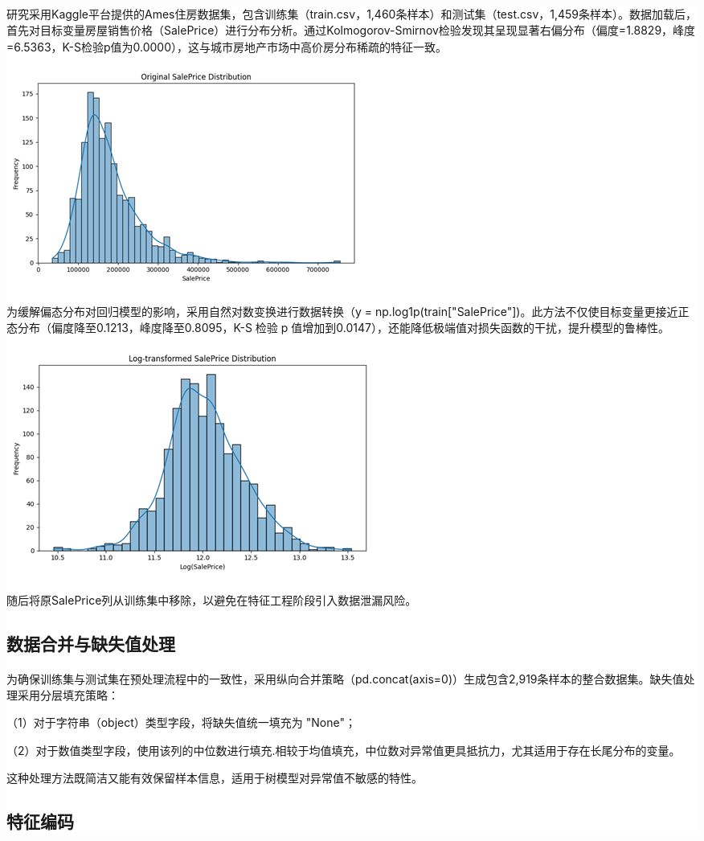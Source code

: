 研究采用Kaggle平台提供的Ames住房数据集，包含训练集（train.csv，1,460条样本）和测试集（test.csv，1,459条样本）。数据加载后，首先对目标变量房屋销售价格（SalePrice）进行分布分析。通过Kolmogorov-Smirnov检验发现其呈现显著右偏分布（偏度=1.8829，峰度=6.5363，K-S检验p值为0.0000），这与城市房地产市场中高价房分布稀疏的特征一致。

![图3-1 原始SalePrice分布](images/图3-1原始SalePrice分布.png)

为缓解偏态分布对回归模型的影响，采用自然对数变换进行数据转换（y = np.log1p(train\["SalePrice"\])。此方法不仅使目标变量更接近正态分布（偏度降至0.1213，峰度降至0.8095，K-S 检验 p 值增加到0.0147），还能降低极端值对损失函数的干扰，提升模型的鲁棒性。

![图3-2 对数化后SalePrice分布](images/图3-2对数化后SalePrice分布.png)

随后将原SalePrice列从训练集中移除，以避免在特征工程阶段引入数据泄漏风险。

## 数据合并与缺失值处理

为确保训练集与测试集在预处理流程中的一致性，采用纵向合并策略（pd.concat(axis=0)）生成包含2,919条样本的整合数据集。缺失值处理采用分层填充策略：

（1）对于字符串（object）类型字段，将缺失值统一填充为 "None"；

（2）对于数值类型字段，使用该列的中位数进行填充.相较于均值填充，中位数对异常值更具抵抗力，尤其适用于存在长尾分布的变量。

这种处理方法既简洁又能有效保留样本信息，适用于树模型对异常值不敏感的特性。

## 特征编码
